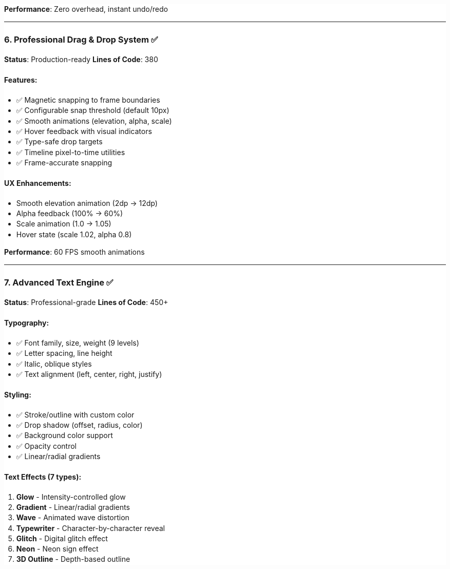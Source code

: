 **Performance**: Zero overhead, instant undo/redo

---

### 6. **Professional Drag & Drop System** ✅
**Status**: Production-ready
**Lines of Code**: 380

#### Features:
- ✅ Magnetic snapping to frame boundaries
- ✅ Configurable snap threshold (default 10px)
- ✅ Smooth animations (elevation, alpha, scale)
- ✅ Hover feedback with visual indicators
- ✅ Type-safe drop targets
- ✅ Timeline pixel-to-time utilities
- ✅ Frame-accurate snapping

#### UX Enhancements:
- Smooth elevation animation (2dp → 12dp)
- Alpha feedback (100% → 60%)
- Scale animation (1.0 → 1.05)
- Hover state (scale 1.02, alpha 0.8)

**Performance**: 60 FPS smooth animations

---

### 7. **Advanced Text Engine** ✅
**Status**: Professional-grade
**Lines of Code**: 450+

#### Typography:
- ✅ Font family, size, weight (9 levels)
- ✅ Letter spacing, line height
- ✅ Italic, oblique styles
- ✅ Text alignment (left, center, right, justify)

#### Styling:
- ✅ Stroke/outline with custom color
- ✅ Drop shadow (offset, radius, color)
- ✅ Background color support
- ✅ Opacity control
- ✅ Linear/radial gradients

#### Text Effects (7 types):
1. **Glow** - Intensity-controlled glow
2. **Gradient** - Linear/radial gradients
3. **Wave** - Animated wave distortion
4. **Typewriter** - Character-by-character reveal
5. **Glitch** - Digital glitch effect
6. **Neon** - Neon sign effect
7. **3D Outline** - Depth-based outline
